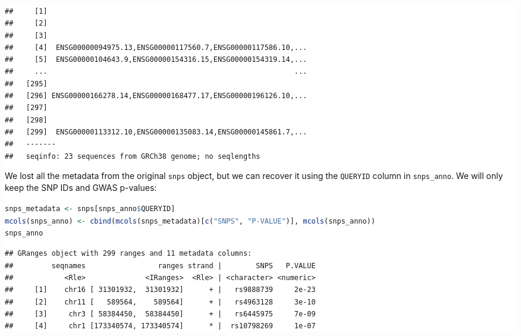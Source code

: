     ##     [1]                                                             
    ##     [2]                                                             
    ##     [3]                                                             
    ##     [4]  ENSG00000094975.13,ENSG00000117560.7,ENSG00000117586.10,...
    ##     [5]  ENSG00000104643.9,ENSG00000154316.15,ENSG00000154319.14,...
    ##     ...                                                          ...
    ##   [295]                                                             
    ##   [296] ENSG00000166278.14,ENSG00000168477.17,ENSG00000196126.10,...
    ##   [297]                                                             
    ##   [298]                                                             
    ##   [299]  ENSG00000113312.10,ENSG00000135083.14,ENSG00000145861.7,...
    ##   -------
    ##   seqinfo: 23 sequences from GRCh38 genome; no seqlengths

We lost all the metadata from the original `snps` object, but we can recover it using the `QUERYID` column in `snps_anno`. We will only keep the SNP IDs and GWAS p-values:

``` r
snps_metadata <- snps[snps_anno$QUERYID]
mcols(snps_anno) <- cbind(mcols(snps_metadata)[c("SNPS", "P-VALUE")], mcols(snps_anno))
snps_anno
```

    ## GRanges object with 299 ranges and 11 metadata columns:
    ##         seqnames                 ranges strand |        SNPS   P.VALUE
    ##            <Rle>              <IRanges>  <Rle> | <character> <numeric>
    ##     [1]    chr16 [ 31301932,  31301932]      + |   rs9888739     2e-23
    ##     [2]    chr11 [   589564,    589564]      + |   rs4963128     3e-10
    ##     [3]     chr3 [ 58384450,  58384450]      + |   rs6445975     7e-09
    ##     [4]     chr1 [173340574, 173340574]      * |  rs10798269     1e-07